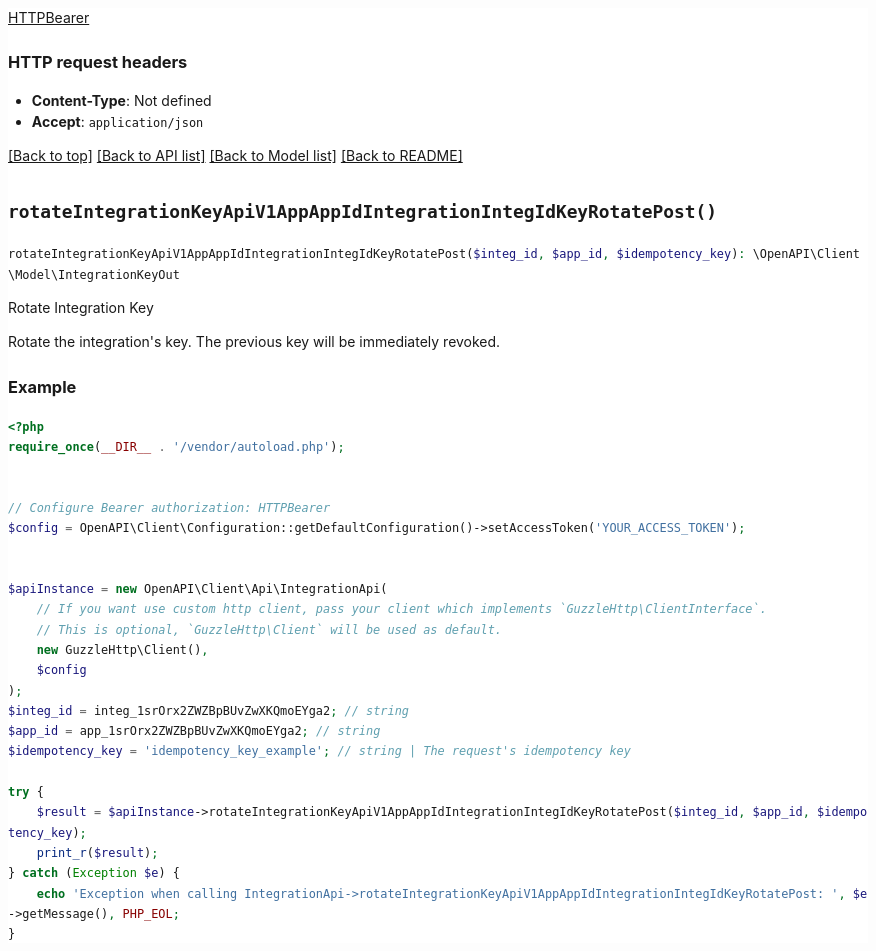 [HTTPBearer](../../README.md#HTTPBearer)

### HTTP request headers

- **Content-Type**: Not defined
- **Accept**: `application/json`

[[Back to top]](#) [[Back to API list]](../../README.md#endpoints)
[[Back to Model list]](../../README.md#models)
[[Back to README]](../../README.md)

## `rotateIntegrationKeyApiV1AppAppIdIntegrationIntegIdKeyRotatePost()`

```php
rotateIntegrationKeyApiV1AppAppIdIntegrationIntegIdKeyRotatePost($integ_id, $app_id, $idempotency_key): \OpenAPI\Client\Model\IntegrationKeyOut
```

Rotate Integration Key

Rotate the integration's key. The previous key will be immediately revoked.

### Example

```php
<?php
require_once(__DIR__ . '/vendor/autoload.php');


// Configure Bearer authorization: HTTPBearer
$config = OpenAPI\Client\Configuration::getDefaultConfiguration()->setAccessToken('YOUR_ACCESS_TOKEN');


$apiInstance = new OpenAPI\Client\Api\IntegrationApi(
    // If you want use custom http client, pass your client which implements `GuzzleHttp\ClientInterface`.
    // This is optional, `GuzzleHttp\Client` will be used as default.
    new GuzzleHttp\Client(),
    $config
);
$integ_id = integ_1srOrx2ZWZBpBUvZwXKQmoEYga2; // string
$app_id = app_1srOrx2ZWZBpBUvZwXKQmoEYga2; // string
$idempotency_key = 'idempotency_key_example'; // string | The request's idempotency key

try {
    $result = $apiInstance->rotateIntegrationKeyApiV1AppAppIdIntegrationIntegIdKeyRotatePost($integ_id, $app_id, $idempotency_key);
    print_r($result);
} catch (Exception $e) {
    echo 'Exception when calling IntegrationApi->rotateIntegrationKeyApiV1AppAppIdIntegrationIntegIdKeyRotatePost: ', $e->getMessage(), PHP_EOL;
}
```
